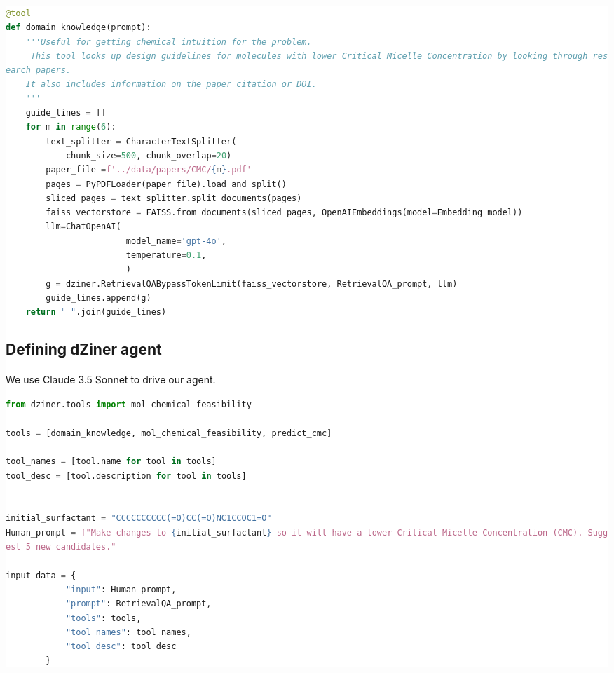 ```python
@tool
def domain_knowledge(prompt):
    '''Useful for getting chemical intuition for the problem.
     This tool looks up design guidelines for molecules with lower Critical Micelle Concentration by looking through research papers.
    It also includes information on the paper citation or DOI.
    '''
    guide_lines = []
    for m in range(6):
        text_splitter = CharacterTextSplitter(
            chunk_size=500, chunk_overlap=20)
        paper_file =f'../data/papers/CMC/{m}.pdf'
        pages = PyPDFLoader(paper_file).load_and_split()
        sliced_pages = text_splitter.split_documents(pages)
        faiss_vectorstore = FAISS.from_documents(sliced_pages, OpenAIEmbeddings(model=Embedding_model))    
        llm=ChatOpenAI(
                        model_name='gpt-4o',
                        temperature=0.1,
                        )
        g = dziner.RetrievalQABypassTokenLimit(faiss_vectorstore, RetrievalQA_prompt, llm)
        guide_lines.append(g)
    return " ".join(guide_lines)
```

## Defining dZiner agent

We use Claude 3.5 Sonnet to drive our agent.


```python
from dziner.tools import mol_chemical_feasibility

tools = [domain_knowledge, mol_chemical_feasibility, predict_cmc]

tool_names = [tool.name for tool in tools]  
tool_desc = [tool.description for tool in tools]


initial_surfactant = "CCCCCCCCCC(=O)CC(=O)NC1CCOC1=O" 
Human_prompt = f"Make changes to {initial_surfactant} so it will have a lower Critical Micelle Concentration (CMC). Suggest 5 new candidates."

input_data = {
            "input": Human_prompt,
            "prompt": RetrievalQA_prompt,
            "tools": tools,
            "tool_names": tool_names,
            "tool_desc": tool_desc
        }
```
